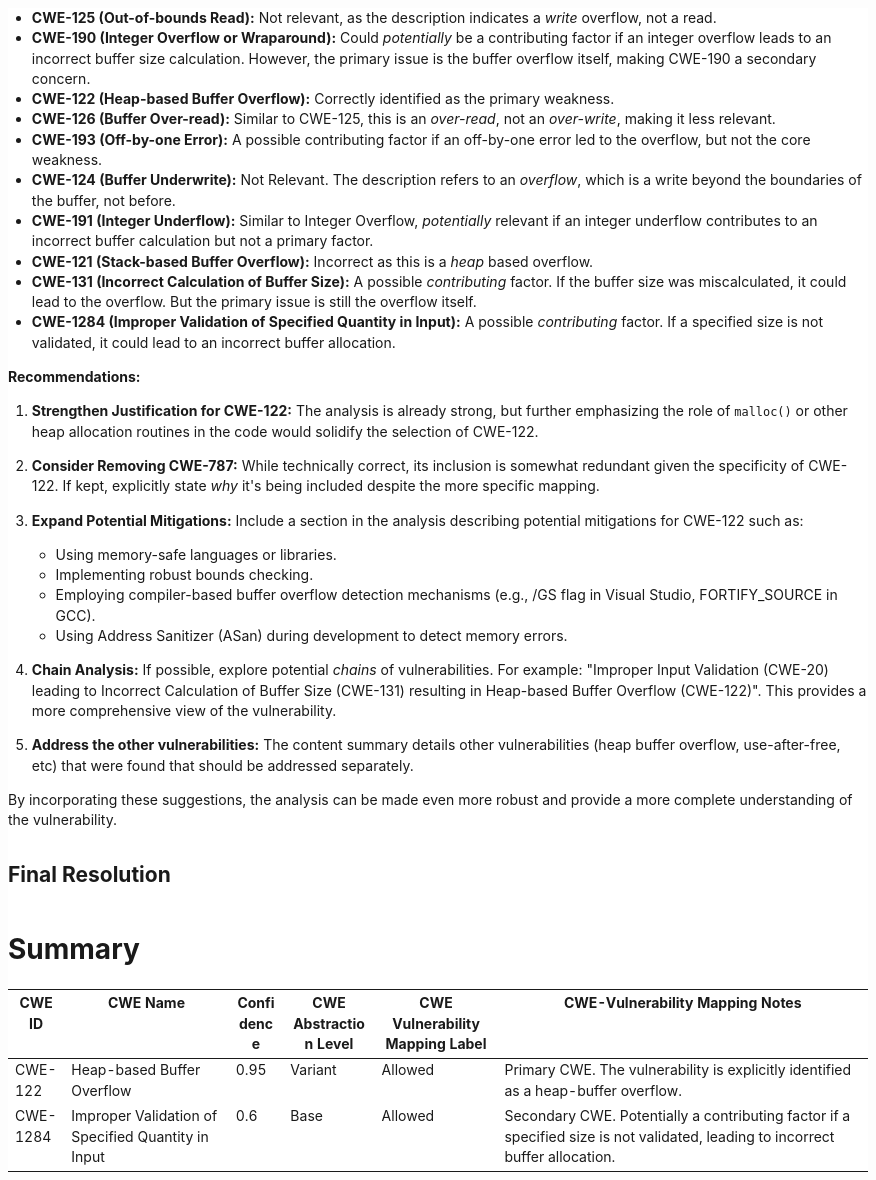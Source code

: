 *   **CWE-125 (Out-of-bounds Read):** Not relevant, as the description indicates a *write* overflow, not a read.
*   **CWE-190 (Integer Overflow or Wraparound):** Could *potentially* be a contributing factor if an integer overflow leads to an incorrect buffer size calculation. However, the primary issue is the buffer overflow itself, making CWE-190 a secondary concern.
*   **CWE-122 (Heap-based Buffer Overflow):** Correctly identified as the primary weakness.
*   **CWE-126 (Buffer Over-read):** Similar to CWE-125, this is an *over-read*, not an *over-write*, making it less relevant.
*   **CWE-193 (Off-by-one Error):**  A possible contributing factor if an off-by-one error led to the overflow, but not the core weakness.
*   **CWE-124 (Buffer Underwrite):** Not Relevant. The description refers to an *overflow*, which is a write beyond the boundaries of the buffer, not before.
*   **CWE-191 (Integer Underflow):** Similar to Integer Overflow, *potentially* relevant if an integer underflow contributes to an incorrect buffer calculation but not a primary factor.
*    **CWE-121 (Stack-based Buffer Overflow):** Incorrect as this is a *heap* based overflow.
*   **CWE-131 (Incorrect Calculation of Buffer Size):** A possible *contributing* factor. If the buffer size was miscalculated, it could lead to the overflow. But the primary issue is still the overflow itself.
*   **CWE-1284 (Improper Validation of Specified Quantity in Input):** A possible *contributing* factor. If a specified size is not validated, it could lead to an incorrect buffer allocation.

**Recommendations:**

1.  **Strengthen Justification for CWE-122:** The analysis is already strong, but further emphasizing the role of `malloc()` or other heap allocation routines in the code would solidify the selection of CWE-122.

2.  **Consider Removing CWE-787:** While technically correct, its inclusion is somewhat redundant given the specificity of CWE-122. If kept, explicitly state *why* it's being included despite the more specific mapping.

3.  **Expand Potential Mitigations:** Include a section in the analysis describing potential mitigations for CWE-122 such as:
    *   Using memory-safe languages or libraries.
    *   Implementing robust bounds checking.
    *   Employing compiler-based buffer overflow detection mechanisms (e.g., /GS flag in Visual Studio, FORTIFY_SOURCE in GCC).
    *   Using Address Sanitizer (ASan) during development to detect memory errors.

4.  **Chain Analysis:** If possible, explore potential *chains* of vulnerabilities. For example: "Improper Input Validation (CWE-20) leading to Incorrect Calculation of Buffer Size (CWE-131) resulting in Heap-based Buffer Overflow (CWE-122)". This provides a more comprehensive view of the vulnerability.

5.  **Address the other vulnerabilities:** The content summary details other vulnerabilities (heap buffer overflow, use-after-free, etc) that were found that should be addressed separately.

By incorporating these suggestions, the analysis can be made even more robust and provide a more complete understanding of the vulnerability.

## Final Resolution

# Summary
| CWE ID | CWE Name | Confidence | CWE Abstraction Level | CWE Vulnerability Mapping Label | CWE-Vulnerability Mapping Notes |
|---|---|---|---|---|---|
| CWE-122 | Heap-based Buffer Overflow | 0.95 | Variant | Allowed | Primary CWE. The vulnerability is explicitly identified as a heap-buffer overflow. |
| CWE-1284 | Improper Validation of Specified Quantity in Input | 0.6 | Base | Allowed | Secondary CWE. Potentially a contributing factor if a specified size is not validated, leading to incorrect buffer allocation. |
